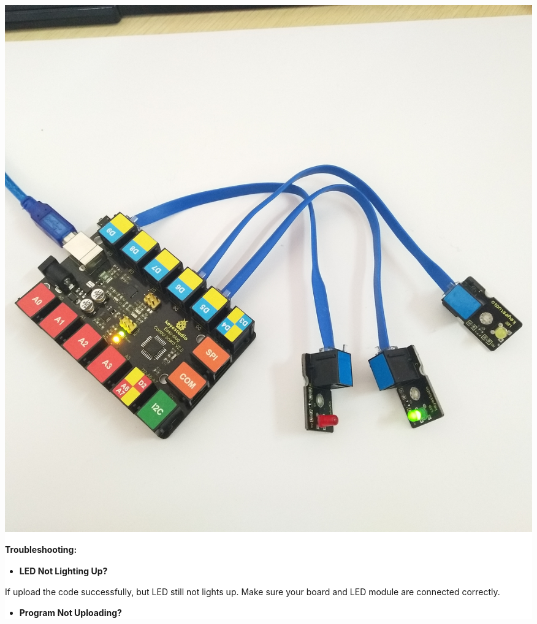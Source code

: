 ![](media/ba3b7729c39631c3ac0e35b730a0af92.jpeg)

**Troubleshooting:**

-   **LED Not Lighting Up?**

If upload the code successfully, but LED still not lights up. Make sure your
board and LED module are connected correctly.

-   **Program Not Uploading?**
